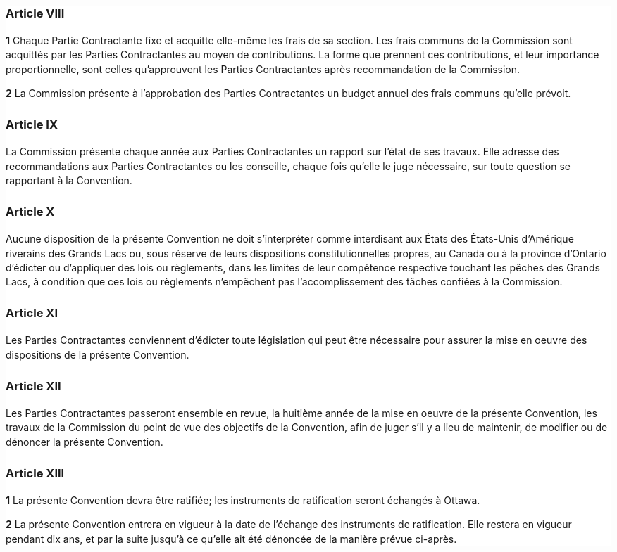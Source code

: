 

### Article VIII


**1** Chaque Partie Contractante fixe et acquitte elle-même les frais de sa section. Les frais communs de la Commission sont acquittés par les Parties Contractantes au moyen de contributions. La forme que prennent ces contributions, et leur importance proportionnelle, sont celles qu’approuvent les Parties Contractantes après recommandation de la Commission.



**2** La Commission présente à l’approbation des Parties Contractantes un budget annuel des frais communs qu’elle prévoit.



### Article IX


La Commission présente chaque année aux Parties Contractantes un rapport sur l’état de ses travaux. Elle adresse des recommandations aux Parties Contractantes ou les conseille, chaque fois qu’elle le juge nécessaire, sur toute question se rapportant à la Convention.



### Article X


Aucune disposition de la présente Convention ne doit s’interpréter comme interdisant aux États des États-Unis d’Amérique riverains des Grands Lacs ou, sous réserve de leurs dispositions constitutionnelles propres, au Canada ou à la province d’Ontario d’édicter ou d’appliquer des lois ou règlements, dans les limites de leur compétence respective touchant les pêches des Grands Lacs, à condition que ces lois ou règlements n’empêchent pas l’accomplissement des tâches confiées à la Commission.



### Article XI


Les Parties Contractantes conviennent d’édicter toute législation qui peut être nécessaire pour assurer la mise en oeuvre des dispositions de la présente Convention.



### Article XII


Les Parties Contractantes passeront ensemble en revue, la huitième année de la mise en oeuvre de la présente Convention, les travaux de la Commission du point de vue des objectifs de la Convention, afin de juger s’il y a lieu de maintenir, de modifier ou de dénoncer la présente Convention.



### Article XIII


**1** La présente Convention devra être ratifiée; les instruments de ratification seront échangés à Ottawa.



**2** La présente Convention entrera en vigueur à la date de l’échange des instruments de ratification. Elle restera en vigueur pendant dix ans, et par la suite jusqu’à ce qu’elle ait été dénoncée de la manière prévue ci-après.
